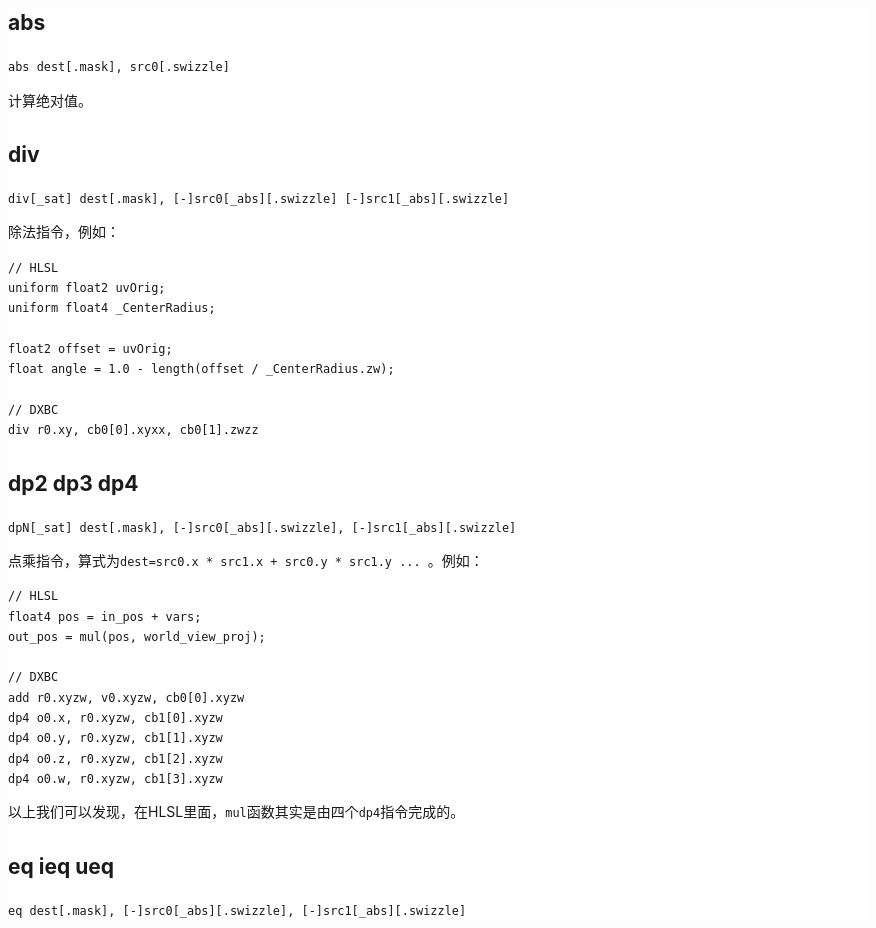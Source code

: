 ## abs

```assembly
abs dest[.mask], src0[.swizzle]
```

计算绝对值。

## div

```assembly
div[_sat] dest[.mask], [-]src0[_abs][.swizzle] [-]src1[_abs][.swizzle]
```

除法指令，例如：

```assembly
// HLSL
uniform float2 uvOrig;
uniform float4 _CenterRadius;

float2 offset = uvOrig;
float angle = 1.0 - length(offset / _CenterRadius.zw);

// DXBC
div r0.xy, cb0[0].xyxx, cb0[1].zwzz
```

## dp2 dp3 dp4

```assembly
dpN[_sat] dest[.mask], [-]src0[_abs][.swizzle], [-]src1[_abs][.swizzle]
```

点乘指令，算式为`dest=src0.x * src1.x + src0.y * src1.y ... `。例如：

```assembly
// HLSL
float4 pos = in_pos + vars;
out_pos = mul(pos, world_view_proj);

// DXBC
add r0.xyzw, v0.xyzw, cb0[0].xyzw
dp4 o0.x, r0.xyzw, cb1[0].xyzw
dp4 o0.y, r0.xyzw, cb1[1].xyzw
dp4 o0.z, r0.xyzw, cb1[2].xyzw
dp4 o0.w, r0.xyzw, cb1[3].xyzw
```

以上我们可以发现，在HLSL里面，`mul`函数其实是由四个`dp4`指令完成的。

## eq ieq ueq

```assembly
eq dest[.mask], [-]src0[_abs][.swizzle], [-]src1[_abs][.swizzle]
```
